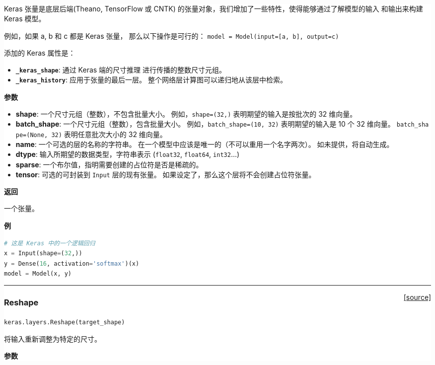 Keras 张量是底层后端(Theano, TensorFlow 或 CNTK)
的张量对象，我们增加了一些特性，使得能够通过了解模型的输入
和输出来构建 Keras 模型。

例如，如果 a, b 和 c 都是 Keras 张量，
那么以下操作是可行的：
`model = Model(input=[a, b], output=c)`

添加的 Keras 属性是：

- **`_keras_shape`**: 通过 Keras 端的尺寸推理
  进行传播的整数尺寸元组。
- **`_keras_history`**: 应用于张量的最后一层。
  整个网络层计算图可以递归地从该层中检索。

**参数**

- **shape**: 一个尺寸元组（整数），不包含批量大小。
  例如，`shape=(32,)` 表明期望的输入是按批次的 32 维向量。
- **batch_shape**: 一个尺寸元组（整数），包含批量大小。
  例如，`batch_shape=(10, 32)` 表明期望的输入是 10 个 32 维向量。
  `batch_shape=(None, 32)` 表明任意批次大小的 32 维向量。
- **name**: 一个可选的层的名称的字符串。
  在一个模型中应该是唯一的（不可以重用一个名字两次）。
  如未提供，将自动生成。
- **dtype**: 输入所期望的数据类型，字符串表示
  (`float32`, `float64`, `int32`...)
- **sparse**: 一个布尔值，指明需要创建的占位符是否是稀疏的。
- **tensor**: 可选的可封装到 `Input` 层的现有张量。
  如果设定了，那么这个层将不会创建占位符张量。

**返回**

一个张量。

**例**

```python
# 这是 Keras 中的一个逻辑回归
x = Input(shape=(32,))
y = Dense(16, activation='softmax')(x)
model = Model(x, y)
```

---

<span style="float:right;">[[source]](https://github.com/keras-team/keras/blob/master/keras/layers/core.py#L310)</span>

### Reshape

```python
keras.layers.Reshape(target_shape)
```

将输入重新调整为特定的尺寸。

**参数**
